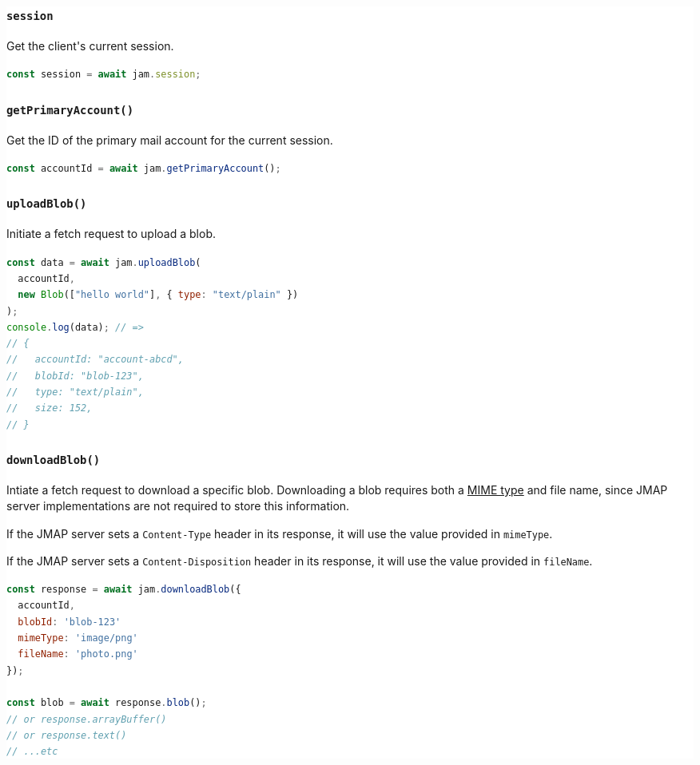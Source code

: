 ```jsonc
```

### `session`

Get the client's current session.

```js
const session = await jam.session;
```

### `getPrimaryAccount()`

Get the ID of the primary mail account for the current session.

```js
const accountId = await jam.getPrimaryAccount();
```

### `uploadBlob()`

Initiate a fetch request to upload a blob.

```js
const data = await jam.uploadBlob(
  accountId,
  new Blob(["hello world"], { type: "text/plain" })
);
console.log(data); // =>
// {
//   accountId: "account-abcd",
//   blobId: "blob-123",
//   type: "text/plain",
//   size: 152,
// }
```

### `downloadBlob()`

Intiate a fetch request to download a specific blob. Downloading a blob requires both a [MIME type][mdn-mime-type] and file name, since JMAP server implementations are not required to store this information.

If the JMAP server sets a `Content-Type` header in its response, it will use the value provided in `mimeType`.

If the JMAP server sets a `Content-Disposition` header in its response, it will use the value provided in `fileName`.

```js
const response = await jam.downloadBlob({
  accountId,
  blobId: 'blob-123'
  mimeType: 'image/png'
  fileName: 'photo.png'
});

const blob = await response.blob();
// or response.arrayBuffer()
// or response.text()
// ...etc
```


[jmap-2-session]: https://datatracker.ietf.org/doc/html/rfc8620#section-2
[jmap-3.10-concurrency]: https://datatracker.ietf.org/doc/html/rfc8620#section-3.10
[jmap-3.2-invocation]: https://datatracker.ietf.org/doc/html/rfc8620#section-3.2
[jmap-3.7-result-refs]: https://datatracker.ietf.org/doc/html/rfc8620#section-3.7
[jmap-5-std-methods]: https://datatracker.ietf.org/doc/html/rfc8620#section-5
[jmap-mail-rfc]: https://datatracker.ietf.org/doc/html/rfc8621
[jmap-rfc]: https://datatracker.ietf.org/doc/html/rfc8620
[mdn-esm]: https://developer.mozilla.org/en-US/docs/Web/JavaScript/Guide/Modules
[mdn-mime-type]: https://developer.mozilla.org/en-US/docs/Glossary/MIME_type
[mdn-server-sent-events]: https://developer.mozilla.org/en-US/docs/Web/API/Server-sent_events
[mdn-using-fetch]: https://developer.mozilla.org/en-US/docs/Web/API/Fetch_API/Using_Fetch